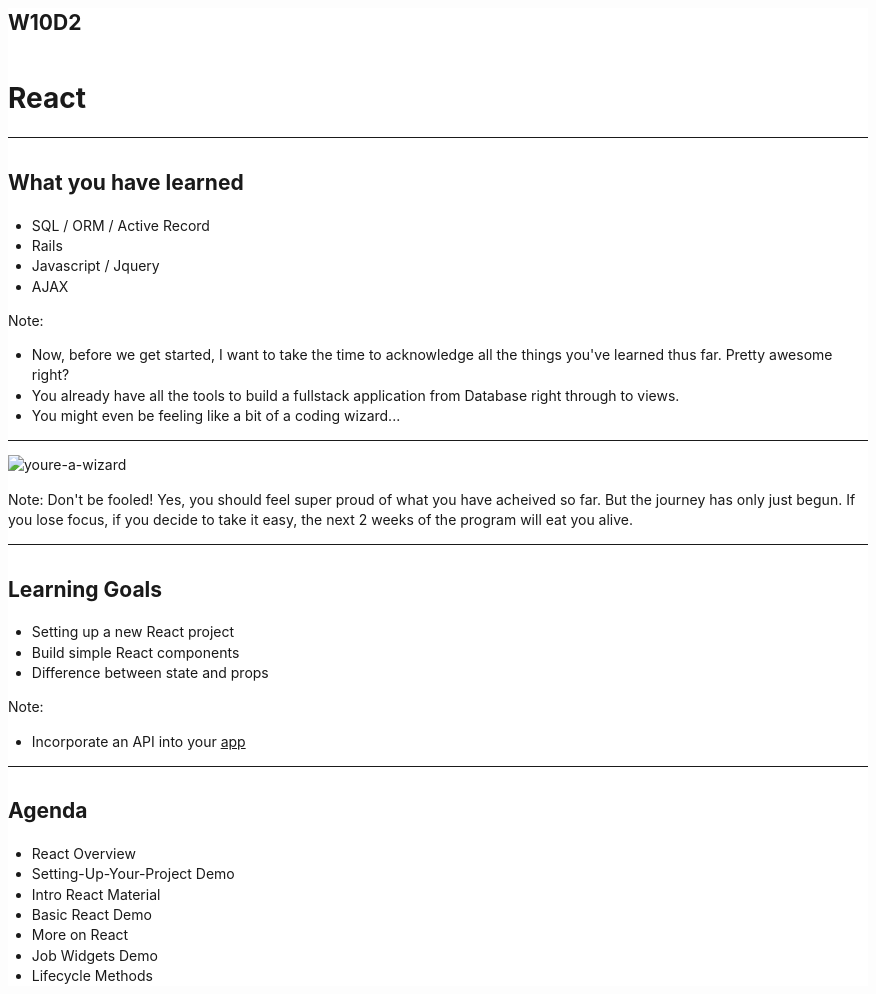 ## W10D2
# React

---

## What you have learned

+ SQL / ORM / Active Record
+ Rails
+ Javascript / Jquery
+ AJAX 

Note:
- Now, before we get started, I want to take the time to acknowledge all the things you've learned thus far. Pretty awesome right?
- You already have all the tools to build a fullstack application from Database right through to views.
- You might even be feeling like a bit of a coding wizard...

---

![youre-a-wizard](https://media.giphy.com/media/4EALRFjyD5odO/giphy.gif)

Note:
Don't be fooled! Yes, you should feel super proud of what you have acheived so far. But the journey has only just begun.
If you lose focus, if you decide to take it easy, the next 2 weeks of the program will eat you alive.

---

## Learning Goals

+ Setting up a new React project
+ Build simple React components
+ Difference between state and props


Note: 
- Incorporate an API into your [app](https://appacademy.github.io/curriculum/widgets/)

---

## Agenda

+ React Overview
+ Setting-Up-Your-Project Demo
+ Intro React Material
+ Basic React Demo
+ More on React
+ Job Widgets Demo
+ Lifecycle Methods

